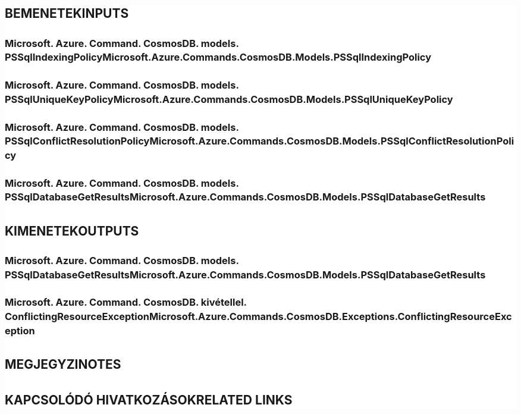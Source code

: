 ## <span data-ttu-id="fd329-163">BEMENETEK</span><span class="sxs-lookup"><span data-stu-id="fd329-163">INPUTS</span></span>

### <span data-ttu-id="fd329-164">Microsoft. Azure. Command. CosmosDB. models. PSSqlIndexingPolicy</span><span class="sxs-lookup"><span data-stu-id="fd329-164">Microsoft.Azure.Commands.CosmosDB.Models.PSSqlIndexingPolicy</span></span>

### <span data-ttu-id="fd329-165">Microsoft. Azure. Command. CosmosDB. models. PSSqlUniqueKeyPolicy</span><span class="sxs-lookup"><span data-stu-id="fd329-165">Microsoft.Azure.Commands.CosmosDB.Models.PSSqlUniqueKeyPolicy</span></span>

### <span data-ttu-id="fd329-166">Microsoft. Azure. Command. CosmosDB. models. PSSqlConflictResolutionPolicy</span><span class="sxs-lookup"><span data-stu-id="fd329-166">Microsoft.Azure.Commands.CosmosDB.Models.PSSqlConflictResolutionPolicy</span></span>

### <span data-ttu-id="fd329-167">Microsoft. Azure. Command. CosmosDB. models. PSSqlDatabaseGetResults</span><span class="sxs-lookup"><span data-stu-id="fd329-167">Microsoft.Azure.Commands.CosmosDB.Models.PSSqlDatabaseGetResults</span></span>

## <span data-ttu-id="fd329-168">KIMENETEK</span><span class="sxs-lookup"><span data-stu-id="fd329-168">OUTPUTS</span></span>

### <span data-ttu-id="fd329-169">Microsoft. Azure. Command. CosmosDB. models. PSSqlDatabaseGetResults</span><span class="sxs-lookup"><span data-stu-id="fd329-169">Microsoft.Azure.Commands.CosmosDB.Models.PSSqlDatabaseGetResults</span></span>

### <span data-ttu-id="fd329-170">Microsoft. Azure. Command. CosmosDB. kivétellel. ConflictingResourceException</span><span class="sxs-lookup"><span data-stu-id="fd329-170">Microsoft.Azure.Commands.CosmosDB.Exceptions.ConflictingResourceException</span></span>

## <span data-ttu-id="fd329-171">MEGJEGYZI</span><span class="sxs-lookup"><span data-stu-id="fd329-171">NOTES</span></span>

## <span data-ttu-id="fd329-172">KAPCSOLÓDÓ HIVATKOZÁSOK</span><span class="sxs-lookup"><span data-stu-id="fd329-172">RELATED LINKS</span></span>
